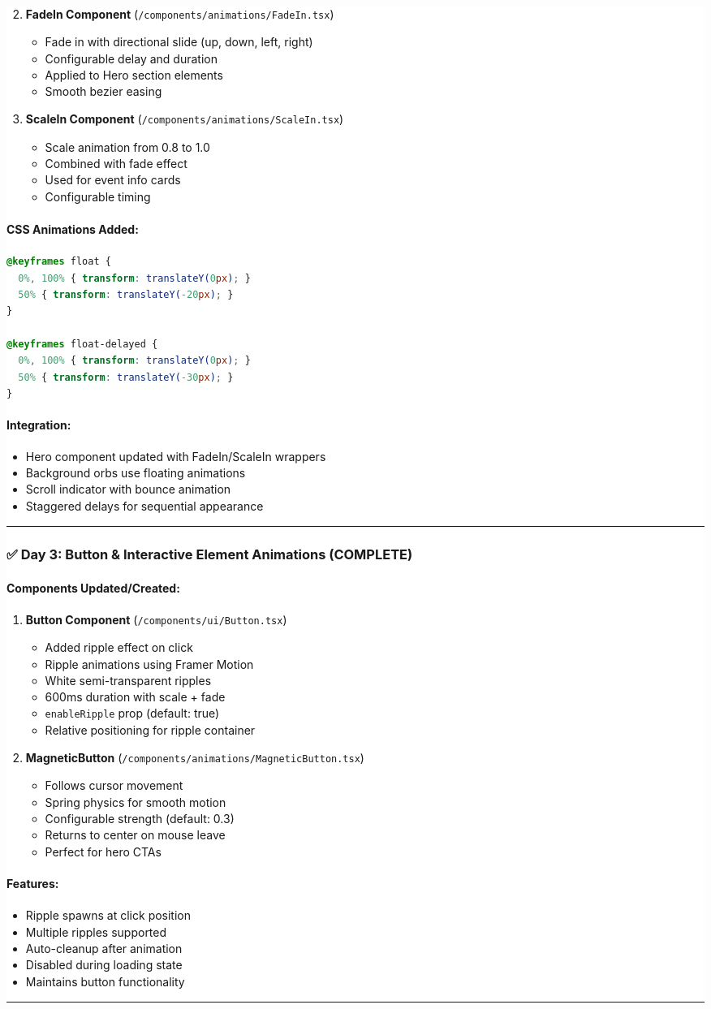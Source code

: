 2. **FadeIn Component** (`/components/animations/FadeIn.tsx`)
   - Fade in with directional slide (up, down, left, right)
   - Configurable delay and duration
   - Applied to Hero section elements
   - Smooth bezier easing

3. **ScaleIn Component** (`/components/animations/ScaleIn.tsx`)
   - Scale animation from 0.8 to 1.0
   - Combined with fade effect
   - Used for event info cards
   - Configurable timing

#### CSS Animations Added:
```css
@keyframes float {
  0%, 100% { transform: translateY(0px); }
  50% { transform: translateY(-20px); }
}

@keyframes float-delayed {
  0%, 100% { transform: translateY(0px); }
  50% { transform: translateY(-30px); }
}
```

#### Integration:
- Hero component updated with FadeIn/ScaleIn wrappers
- Background orbs use floating animations
- Scroll indicator with bounce animation
- Staggered delays for sequential appearance

---

### ✅ Day 3: Button & Interactive Element Animations (COMPLETE)

#### Components Updated/Created:
1. **Button Component** (`/components/ui/Button.tsx`)
   - Added ripple effect on click
   - Ripple animations using Framer Motion
   - White semi-transparent ripples
   - 600ms duration with scale + fade
   - `enableRipple` prop (default: true)
   - Relative positioning for ripple container

2. **MagneticButton** (`/components/animations/MagneticButton.tsx`)
   - Follows cursor movement
   - Spring physics for smooth motion
   - Configurable strength (default: 0.3)
   - Returns to center on mouse leave
   - Perfect for hero CTAs

#### Features:
- Ripple spawns at click position
- Multiple ripples supported
- Auto-cleanup after animation
- Disabled during loading state
- Maintains button functionality

---